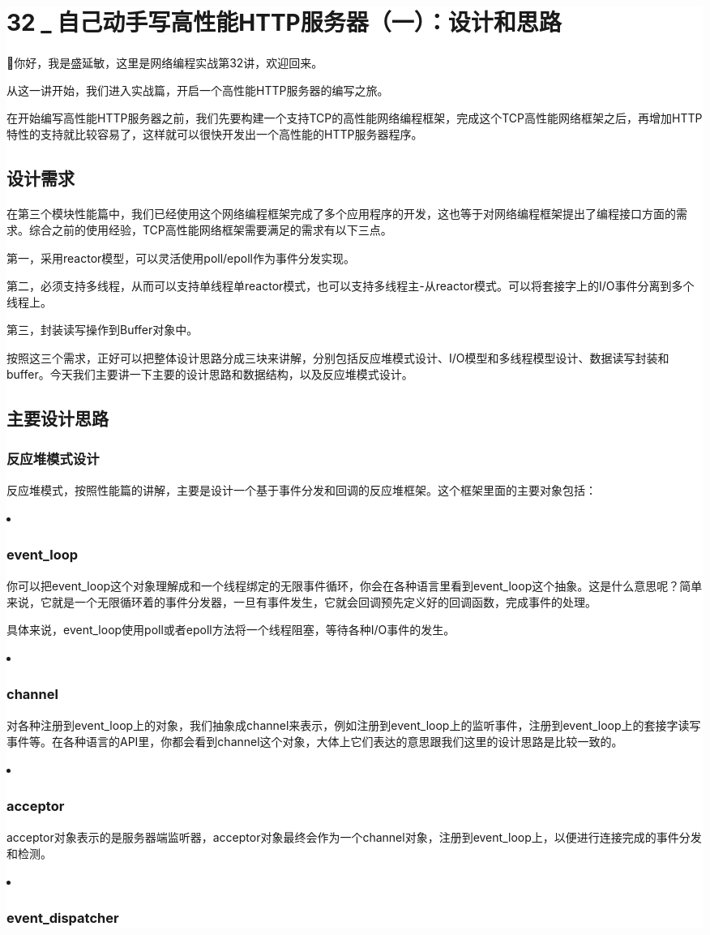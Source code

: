 # 32 _ 自己动手写高性能HTTP服务器（一）：设计和思路

<audio id="audio" title="32 | 自己动手写高性能HTTP服务器（一）：设计和思路" controls="" preload="none"><source id="mp3" src="https://static001.geekbang.org/resource/audio/fe/f1/fe2a0af5589cbe6648d8dcd62c55a6f1.mp3"></audio>

你好，我是盛延敏，这里是网络编程实战第32讲，欢迎回来。

从这一讲开始，我们进入实战篇，开启一个高性能HTTP服务器的编写之旅。

在开始编写高性能HTTP服务器之前，我们先要构建一个支持TCP的高性能网络编程框架，完成这个TCP高性能网络框架之后，再增加HTTP特性的支持就比较容易了，这样就可以很快开发出一个高性能的HTTP服务器程序。

## 设计需求

在第三个模块性能篇中，我们已经使用这个网络编程框架完成了多个应用程序的开发，这也等于对网络编程框架提出了编程接口方面的需求。综合之前的使用经验，TCP高性能网络框架需要满足的需求有以下三点。

第一，采用reactor模型，可以灵活使用poll/epoll作为事件分发实现。

第二，必须支持多线程，从而可以支持单线程单reactor模式，也可以支持多线程主-从reactor模式。可以将套接字上的I/O事件分离到多个线程上。

第三，封装读写操作到Buffer对象中。

按照这三个需求，正好可以把整体设计思路分成三块来讲解，分别包括反应堆模式设计、I/O模型和多线程模型设计、数据读写封装和buffer。今天我们主要讲一下主要的设计思路和数据结构，以及反应堆模式设计。

## 主要设计思路

### 反应堆模式设计

反应堆模式，按照性能篇的讲解，主要是设计一个基于事件分发和回调的反应堆框架。这个框架里面的主要对象包括：

<li>
<h3>event_loop</h3>
</li>

你可以把event_loop这个对象理解成和一个线程绑定的无限事件循环，你会在各种语言里看到event_loop这个抽象。这是什么意思呢？简单来说，它就是一个无限循环着的事件分发器，一旦有事件发生，它就会回调预先定义好的回调函数，完成事件的处理。

具体来说，event_loop使用poll或者epoll方法将一个线程阻塞，等待各种I/O事件的发生。

<li>
<h3>channel</h3>
</li>

对各种注册到event_loop上的对象，我们抽象成channel来表示，例如注册到event_loop上的监听事件，注册到event_loop上的套接字读写事件等。在各种语言的API里，你都会看到channel这个对象，大体上它们表达的意思跟我们这里的设计思路是比较一致的。

<li>
<h3>acceptor</h3>
</li>

acceptor对象表示的是服务器端监听器，acceptor对象最终会作为一个channel对象，注册到event_loop上，以便进行连接完成的事件分发和检测。

<li>
<h3>event_dispatcher</h3>
</li>
